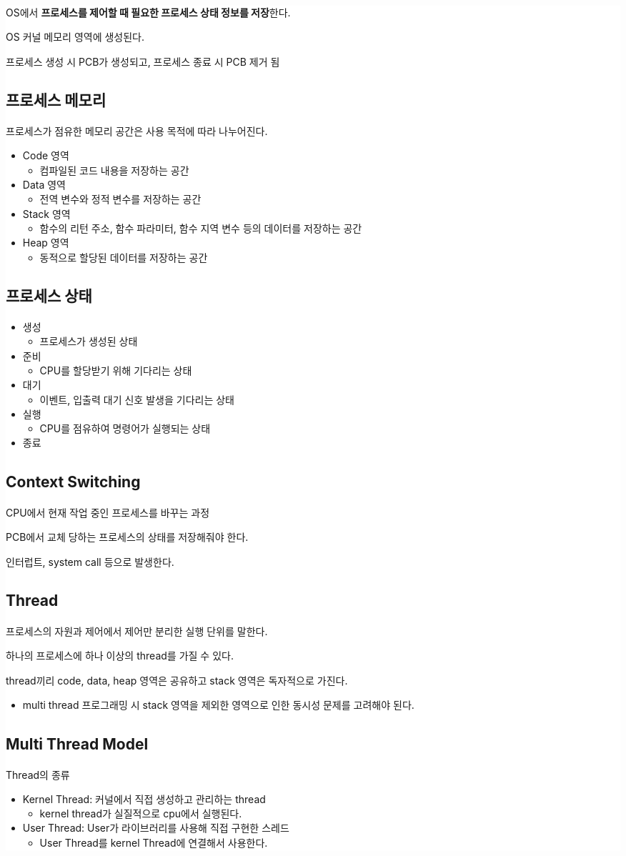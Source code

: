 OS에서 **프로세스를 제어할 때 필요한 프로세스 상태 정보를 저장**한다.

OS 커널 메모리 영역에 생성된다.

프로세스 생성 시 PCB가 생성되고, 프로세스 종료 시 PCB 제거 됨

## 프로세스 메모리

프로세스가 점유한 메모리 공간은 사용 목적에 따라 나누어진다.

- Code 영역
    - 컴파일된 코드 내용을 저장하는 공간
- Data 영역
    - 전역 변수와 정적 변수를 저장하는 공간
- Stack 영역
    - 함수의 리턴 주소, 함수 파라미터, 함수 지역 변수 등의 데이터를 저장하는 공간
- Heap 영역
    - 동적으로 할당된 데이터를 저장하는 공간

## 프로세스 상태

- 생성
    - 프로세스가 생성된 상태
- 준비
    - CPU를 할당받기 위해 기다리는 상태
- 대기
    - 이벤트, 입출력 대기 신호 발생을 기다리는 상태
- 실행
    - CPU를 점유하여 명령어가 실행되는 상태
- 종료

## Context Switching

CPU에서 현재 작업 중인 프로세스를 바꾸는 과정

PCB에서 교체 당하는 프로세스의 상태를 저장해줘야 한다.

인터럽트, system call 등으로 발생한다.

## Thread

프로세스의 자원과 제어에서 제어만 분리한 실행 단위를 말한다.

하나의 프로세스에 하나 이상의 thread를 가질 수 있다.

thread끼리 code, data, heap 영역은 공유하고 stack 영역은 독자적으로 가진다.

- multi thread 프로그래밍 시 stack 영역을 제외한 영역으로 인한 동시성 문제를 고려해야 된다.

## Multi Thread Model

Thread의 종류

- Kernel Thread: 커널에서 직접 생성하고 관리하는 thread
    - kernel thread가 실질적으로 cpu에서 실행된다.
- User Thread: User가 라이브러리를 사용해 직접 구현한 스레드
    - User Thread를 kernel Thread에 연결해서 사용한다.
